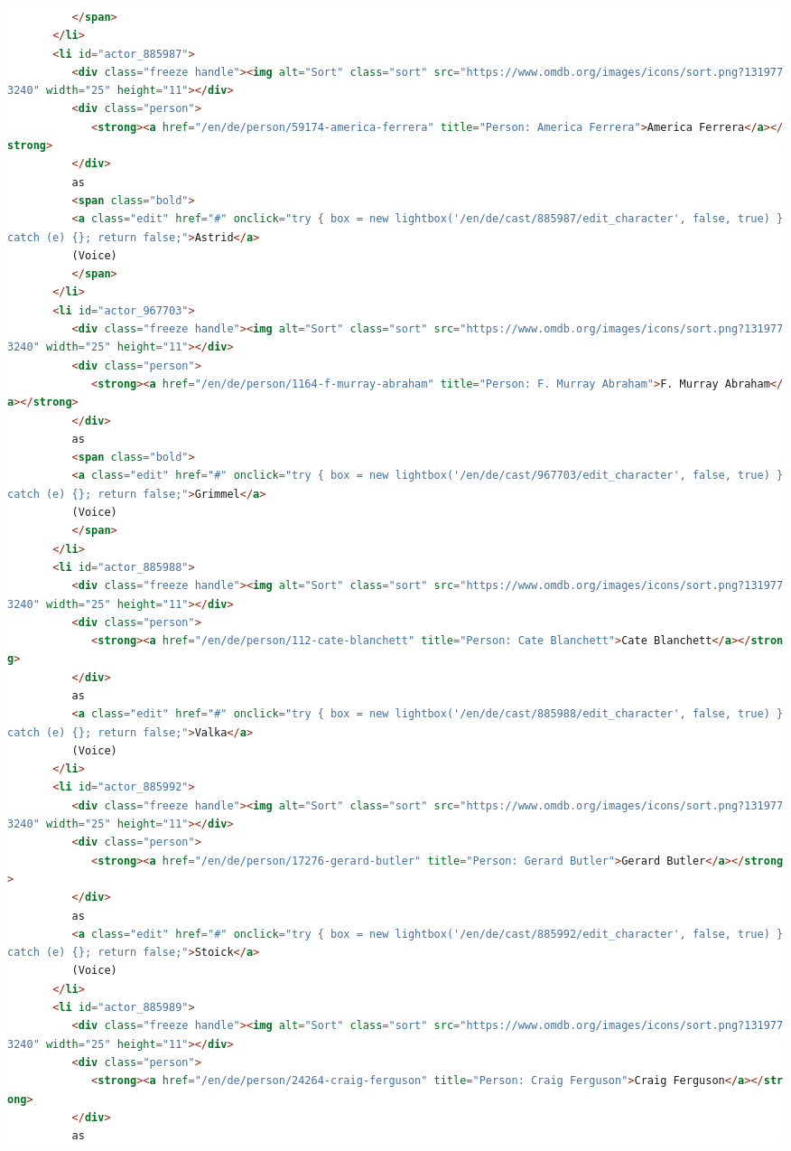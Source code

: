 ```html
          </span>
       </li>
       <li id="actor_885987">
          <div class="freeze handle"><img alt="Sort" class="sort" src="https://www.omdb.org/images/icons/sort.png?1319773240" width="25" height="11"></div>
          <div class="person">
             <strong><a href="/en/de/person/59174-america-ferrera" title="Person: America Ferrera">America Ferrera</a></strong>
          </div>
          as
          <span class="bold">
          <a class="edit" href="#" onclick="try { box = new lightbox('/en/de/cast/885987/edit_character', false, true) } catch (e) {}; return false;">Astrid</a>
          (Voice)
          </span>
       </li>
       <li id="actor_967703">
          <div class="freeze handle"><img alt="Sort" class="sort" src="https://www.omdb.org/images/icons/sort.png?1319773240" width="25" height="11"></div>
          <div class="person">
             <strong><a href="/en/de/person/1164-f-murray-abraham" title="Person: F. Murray Abraham">F. Murray Abraham</a></strong>
          </div>
          as
          <span class="bold">
          <a class="edit" href="#" onclick="try { box = new lightbox('/en/de/cast/967703/edit_character', false, true) } catch (e) {}; return false;">Grimmel</a>
          (Voice)
          </span>
       </li>
       <li id="actor_885988">
          <div class="freeze handle"><img alt="Sort" class="sort" src="https://www.omdb.org/images/icons/sort.png?1319773240" width="25" height="11"></div>
          <div class="person">
             <strong><a href="/en/de/person/112-cate-blanchett" title="Person: Cate Blanchett">Cate Blanchett</a></strong>
          </div>
          as
          <a class="edit" href="#" onclick="try { box = new lightbox('/en/de/cast/885988/edit_character', false, true) } catch (e) {}; return false;">Valka</a>
          (Voice)
       </li>
       <li id="actor_885992">
          <div class="freeze handle"><img alt="Sort" class="sort" src="https://www.omdb.org/images/icons/sort.png?1319773240" width="25" height="11"></div>
          <div class="person">
             <strong><a href="/en/de/person/17276-gerard-butler" title="Person: Gerard Butler">Gerard Butler</a></strong>
          </div>
          as
          <a class="edit" href="#" onclick="try { box = new lightbox('/en/de/cast/885992/edit_character', false, true) } catch (e) {}; return false;">Stoick</a>
          (Voice)
       </li>
       <li id="actor_885989">
          <div class="freeze handle"><img alt="Sort" class="sort" src="https://www.omdb.org/images/icons/sort.png?1319773240" width="25" height="11"></div>
          <div class="person">
             <strong><a href="/en/de/person/24264-craig-ferguson" title="Person: Craig Ferguson">Craig Ferguson</a></strong>
          </div>
          as
```